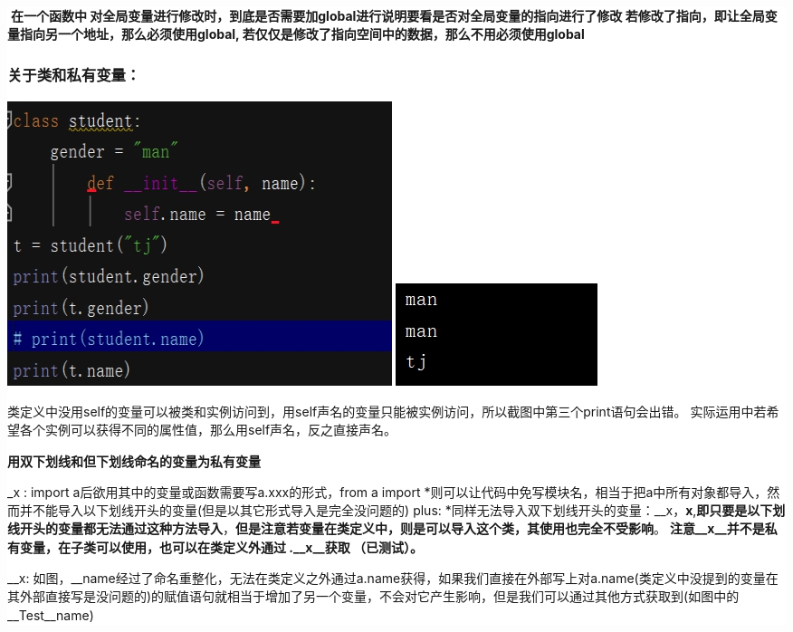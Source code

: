

​        **在一个函数中 对全局变量进行修改时，到底是否需要加global进行说明要看是否对全局变量的指向进行了修改   若修改了指向，即让全局变量指向另一个地址，那么必须使用global, 若仅仅是修改了指向空间中的数据，那么不用必须使用global**





### **关于类和私有变量：**

![img](Python随笔.assets/wps4.jpg)   ![img](Python随笔.assets/wps5.jpg)

类定义中没用self的变量可以被类和实例访问到，用self声名的变量只能被实例访问，所以截图中第三个print语句会出错。   实际运用中若希望各个实例可以获得不同的属性值，那么用self声名，反之直接声名。

 

**用双下划线和但下划线命名的变量为私有变量**

_x : import a后欲用其中的变量或函数需要写a.xxx的形式，from a import *则可以让代码中免写模块名，相当于把a中所有对象都导入，然而并不能导入以下划线开头的变量(但是以其它形式导入是完全没问题的)  plus: *同样无法导入双下划线开头的变量：__x，__x__,**即只要是以下划线开头的变量都无法通过这种方法导入**，**但是注意若变量在类定义中，则是可以导入这个类，其使用也完全不受影响**。  **注意__x__并不是私有变量，在子类可以使用，也可以在类定义外通过 .__x__获取 （已测试）。** 

__x: 如图，__name经过了命名重整化，无法在类定义之外通过a.name获得，如果我们直接在外部写上对a.name(类定义中没提到的变量在其外部直接写是没问题的)的赋值语句就相当于增加了另一个变量，不会对它产生影响，但是我们可以通过其他方式获取到(如图中的\__Test__name)
